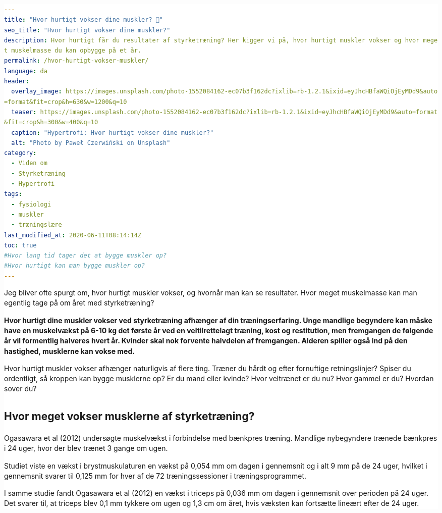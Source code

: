 ```yaml
---
title: "Hvor hurtigt vokser dine muskler? 💪"
seo_title: "Hvor hurtigt vokser dine muskler?"
description: Hvor hurtigt får du resultater af styrketræning? Her kigger vi på, hvor hurtigt muskler vokser og hvor meget muskelmasse du kan opbygge på et år.
permalink: /hvor-hurtigt-vokser-muskler/
language: da
header:
  overlay_image: https://images.unsplash.com/photo-1552084162-ec07b3f162dc?ixlib=rb-1.2.1&ixid=eyJhcHBfaWQiOjEyMDd9&auto=format&fit=crop&h=630&w=1200&q=10
  teaser: https://images.unsplash.com/photo-1552084162-ec07b3f162dc?ixlib=rb-1.2.1&ixid=eyJhcHBfaWQiOjEyMDd9&auto=format&fit=crop&h=300&w=400&q=10
  caption: "Hypertrofi: Hvor hurtigt vokser dine muskler?"
  alt: "Photo by Paweł Czerwiński on Unsplash"
category:
  - Viden om
  - Styrketræning
  - Hypertrofi
tags:
  - fysiologi
  - muskler
  - træningslære
last_modified_at: 2020-06-11T08:14:14Z
toc: true
#Hvor lang tid tager det at bygge muskler op?
#Hvor hurtigt kan man bygge muskler op?
---
```


Jeg bliver ofte spurgt om, hvor hurtigt muskler vokser, og hvornår man kan se resultater. Hvor meget muskelmasse kan man egentlig tage på om året med styrketræning?

**Hvor hurtigt dine muskler vokser ved styrketræning afhænger af din træningserfaring. Unge mandlige begyndere kan måske have en muskelvækst på 6-10 kg det første år ved en veltilrettelagt træning, kost og restitution, men fremgangen de følgende år vil formentlig halveres hvert år. Kvinder skal nok forvente halvdelen af fremgangen. Alderen spiller også ind på den hastighed, musklerne kan vokse med.**

Hvor hurtigt muskler vokser afhænger naturligvis af flere ting. Træner du hårdt og efter fornuftige retningslinjer? Spiser du ordentligt, så kroppen kan bygge musklerne op? Er du mand eller kvinde? Hvor veltrænet er du nu? Hvor gammel er du? Hvordan sover du?

## Hvor meget vokser musklerne af styrketræning?

Ogasawara et al (2012) undersøgte muskelvækst i forbindelse med bænkpres træning. Mandlige nybegyndere trænede bænkpres i 24 uger, hvor der blev trænet 3 gange om ugen.

Studiet viste en vækst i brystmuskulaturen en vækst på 0,054 mm om dagen i gennemsnit og i alt 9 mm på de 24 uger, hvilket i gennemsnit svarer til 0,125 mm for hver af de 72 træningssessioner i træningsprogrammet.

I samme studie fandt Ogasawara et al (2012) en vækst i triceps på 0,036 mm om dagen i gennemsnit over perioden på 24 uger. Det svarer til, at triceps blev 0,1 mm tykkere om ugen og 1,3 cm om året, hvis væksten kan fortsætte lineært efter de 24 uger.
